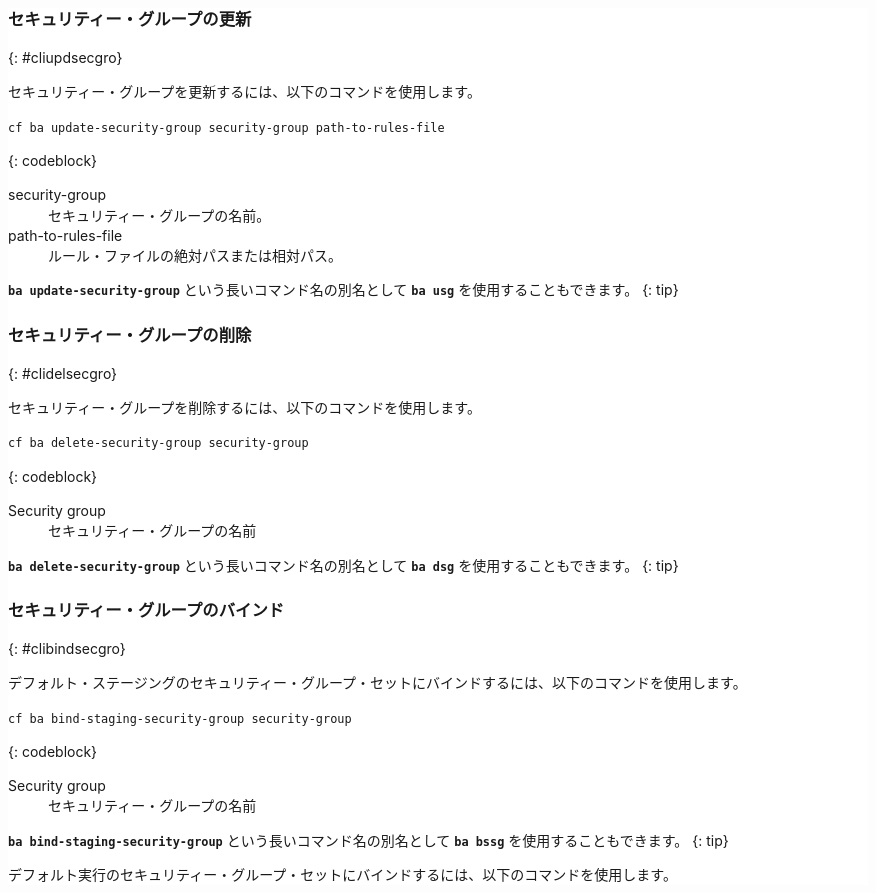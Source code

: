 ### セキュリティー・グループの更新
{: #cliupdsecgro}

セキュリティー・グループを更新するには、以下のコマンドを使用します。

```
cf ba update-security-group security-group path-to-rules-file
```
{: codeblock}

<dl>
<dt>security-group</dt>
<dd>セキュリティー・グループの名前。</dd>
<dt>path-to-rules-file</dt>
<dd>ルール・ファイルの絶対パスまたは相対パス。</dd>
</dl>

**`ba update-security-group`** という長いコマンド名の別名として **`ba usg`** を使用することもできます。
{: tip}

### セキュリティー・グループの削除
{: #clidelsecgro}

セキュリティー・グループを削除するには、以下のコマンドを使用します。
```
cf ba delete-security-group security-group
```
{: codeblock}

<dl>
<dt>Security group</dt>
<dd>セキュリティー・グループの名前</dd>
</dl>

**`ba delete-security-group`** という長いコマンド名の別名として **`ba dsg`** を使用することもできます。
{: tip}

### セキュリティー・グループのバインド
{: #clibindsecgro}

デフォルト・ステージングのセキュリティー・グループ・セットにバインドするには、以下のコマンドを使用します。

```
cf ba bind-staging-security-group security-group
```
{: codeblock}

<dl>
<dt>Security group</dt>
<dd>セキュリティー・グループの名前</dd>
</dl>

**`ba bind-staging-security-group`** という長いコマンド名の別名として **`ba bssg`** を使用することもできます。
{: tip}

デフォルト実行のセキュリティー・グループ・セットにバインドするには、以下のコマンドを使用します。
